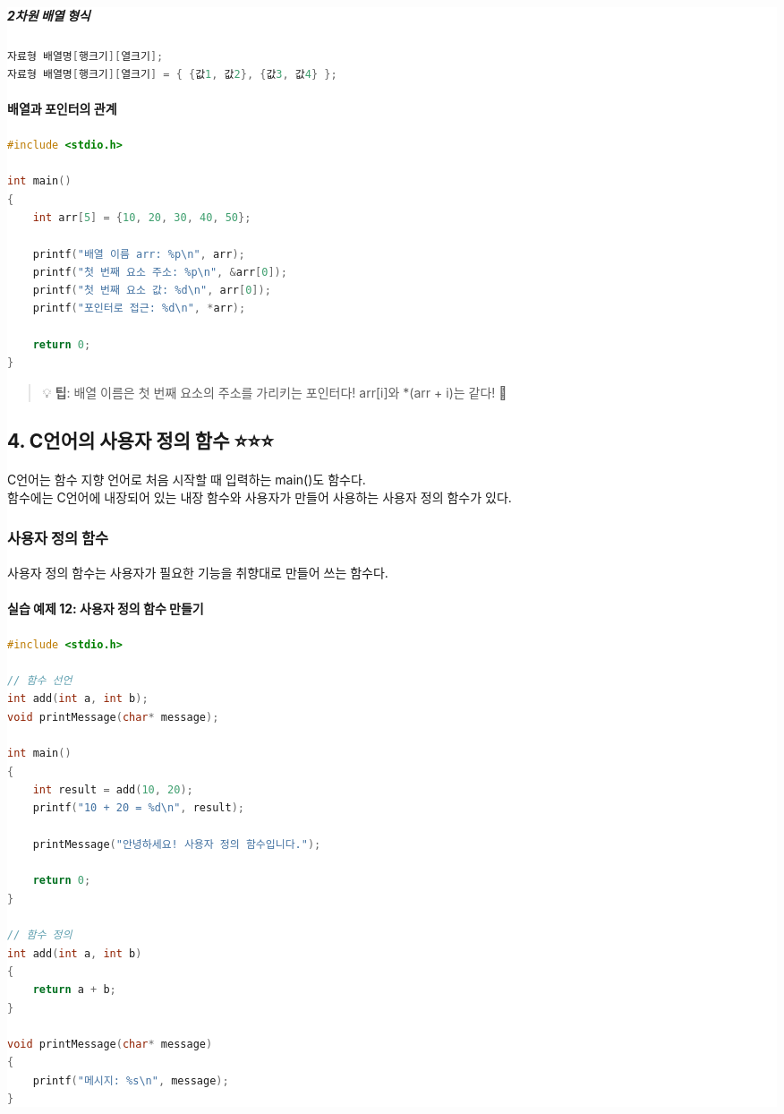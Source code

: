 ##### 2차원 배열 형식

```c
자료형 배열명[행크기][열크기];
자료형 배열명[행크기][열크기] = { {값1, 값2}, {값3, 값4} };
```

#### 배열과 포인터의 관계

```c
#include <stdio.h>

int main()
{
    int arr[5] = {10, 20, 30, 40, 50};
    
    printf("배열 이름 arr: %p\n", arr);
    printf("첫 번째 요소 주소: %p\n", &arr[0]);
    printf("첫 번째 요소 값: %d\n", arr[0]);
    printf("포인터로 접근: %d\n", *arr);
    
    return 0;
}
```

> 💡 **팁**: 배열 이름은 첫 번째 요소의 주소를 가리키는 포인터다! <span class="blue-text">arr[i]</span>와 <span class="blue-text">*(arr + i)</span>는 같다! 🎯

## 4. C언어의 사용자 정의 함수 :star::star::star:

C언어는 함수 지향 언어로 처음 시작할 때 입력하는 main()도 함수다.  
함수에는 C언어에 내장되어 있는 내장 함수와 사용자가 만들어 사용하는 사용자 정의 함수가 있다.

### 사용자 정의 함수

사용자 정의 함수는 사용자가 필요한 기능을 취향대로 만들어 쓰는 함수다.

#### 실습 예제 12: 사용자 정의 함수 만들기

```c
#include <stdio.h>

// 함수 선언
int add(int a, int b);
void printMessage(char* message);

int main()
{
    int result = add(10, 20);
    printf("10 + 20 = %d\n", result);
    
    printMessage("안녕하세요! 사용자 정의 함수입니다.");
    
    return 0;
}

// 함수 정의
int add(int a, int b)
{
    return a + b;
}

void printMessage(char* message)
{
    printf("메시지: %s\n", message);
}
```